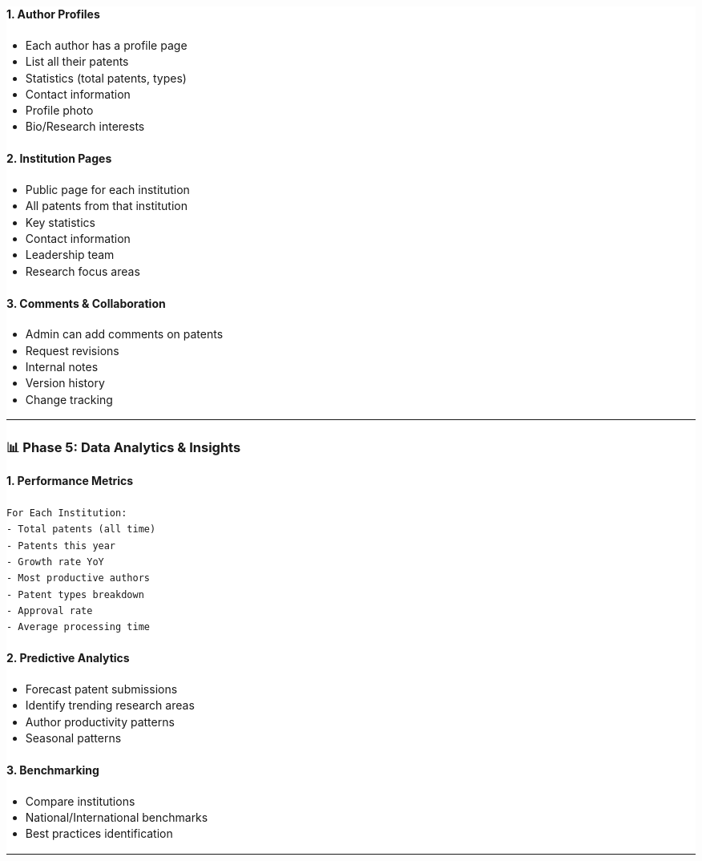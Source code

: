 #### 1. **Author Profiles**
- Each author has a profile page
- List all their patents
- Statistics (total patents, types)
- Contact information
- Profile photo
- Bio/Research interests

#### 2. **Institution Pages**
- Public page for each institution
- All patents from that institution
- Key statistics
- Contact information
- Leadership team
- Research focus areas

#### 3. **Comments & Collaboration**
- Admin can add comments on patents
- Request revisions
- Internal notes
- Version history
- Change tracking

---

### 📊 Phase 5: Data Analytics & Insights

#### 1. **Performance Metrics**
```
For Each Institution:
- Total patents (all time)
- Patents this year
- Growth rate YoY
- Most productive authors
- Patent types breakdown
- Approval rate
- Average processing time
```

#### 2. **Predictive Analytics**
- Forecast patent submissions
- Identify trending research areas
- Author productivity patterns
- Seasonal patterns

#### 3. **Benchmarking**
- Compare institutions
- National/International benchmarks
- Best practices identification

---
